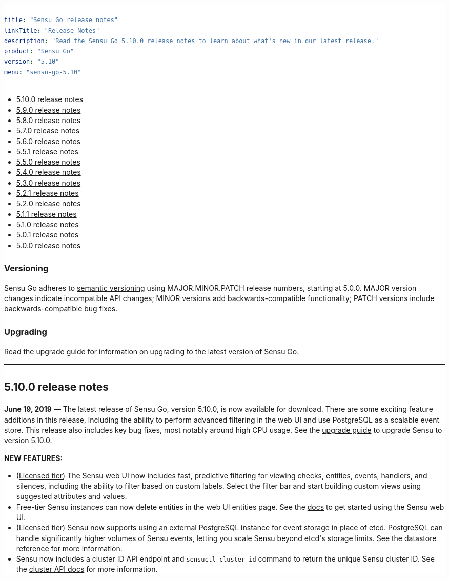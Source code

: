 ```yaml
---
title: "Sensu Go release notes"
linkTitle: "Release Notes"
description: "Read the Sensu Go 5.10.0 release notes to learn about what's new in our latest release."
product: "Sensu Go"
version: "5.10"
menu: "sensu-go-5.10"
---
```


- [5.10.0 release notes](#5-10-0-release-notes)
- [5.9.0 release notes](#5-9-0-release-notes)
- [5.8.0 release notes](#5-8-0-release-notes)
- [5.7.0 release notes](#5-7-0-release-notes)
- [5.6.0 release notes](#5-6-0-release-notes)
- [5.5.1 release notes](#5-5-1-release-notes)
- [5.5.0 release notes](#5-5-0-release-notes)
- [5.4.0 release notes](#5-4-0-release-notes)
- [5.3.0 release notes](#5-3-0-release-notes)
- [5.2.1 release notes](#5-2-1-release-notes)
- [5.2.0 release notes](#5-2-0-release-notes)
- [5.1.1 release notes](#5-1-1-release-notes)
- [5.1.0 release notes](#5-1-0-release-notes)
- [5.0.1 release notes](#5-0-1-release-notes)
- [5.0.0 release notes](#5-0-0-release-notes)

### Versioning
Sensu Go adheres to [semantic versioning][2] using MAJOR.MINOR.PATCH release numbers, starting at 5.0.0. MAJOR version changes indicate incompatible API changes; MINOR versions add backwards-compatible functionality; PATCH versions include backwards-compatible bug fixes.

### Upgrading

Read the [upgrade guide][1] for information on upgrading to the latest version of Sensu Go.

---

## 5.10.0 release notes

**June 19, 2019** &mdash; The latest release of Sensu Go, version 5.10.0, is now available for download.
There are some exciting feature additions in this release, including the ability to perform advanced filtering in the web UI and use PostgreSQL as a scalable event store. This release also includes key bug fixes, most notably around high CPU usage.
See the [upgrade guide][1] to upgrade Sensu to version 5.10.0.

**NEW FEATURES:**

- ([Licensed tier][60]) The Sensu web UI now includes fast, predictive filtering for viewing checks, entities, events, handlers, and silences, including the ability to filter based on custom labels. Select the filter bar and start building custom views using suggested attributes and values.
- Free-tier Sensu instances can now delete entities in the web UI entities page. See the [docs][65] to get started using the Sensu web UI.
- ([Licensed tier][60]) Sensu now supports using an external PostgreSQL instance for event storage in place of etcd. PostgreSQL can handle significantly higher volumes of Sensu events, letting you scale Sensu beyond etcd's storage limits. See the [datastore reference][61] for more information.
- Sensu now includes a cluster ID API endpoint and `sensuctl cluster id` command to return the unique Sensu cluster ID. See the [cluster API docs][62] for more information.


[1]: /sensu-go/latest/installation/upgrade
[2]: https://semver.org/spec/v2.0.0.html
[3]: /sensu-go/5.1/installation/upgrade#upgrading-sensu-backend-binaries-to-5-1-0
[4]: /sensu-go/5.1/reference/agent
[5]: https://github.com/sensu/sensu-go/blob/master/CHANGELOG.md#500---2018-11-30
[6]: https://blog.sensu.io/sensu-go-is-here
[7]: https://github.com/sensu/sandbox/tree/master/sensu-go/core
[8]: /sensu-go/5.0/installation/install-sensu
[9]: /sensu-go/5.0/guides/monitor-server-resources
[10]: /sensu-go/5.1/reference/rbac#managing-users
[11]: /sensu-go/5.1/api/auth
[12]: /sensu-go/5.1/installation/install-sensu
[13]: https://nvd.nist.gov/vuln/detail/CVE-2019-6486
[14]: https://blog.sensu.io/enterprise-features-in-sensu-go
[15]: https://docs.sensu.io/sensu-go/5.2/reference/checks/#check-output-truncation-attributes
[16]: /sensu-go/5.2/installation/install-sensu
[17]: /sensu-go/5.2/sensuctl/reference/#global-flags
[18]: /sensu-go/5.3/reference/checks#spec-attributes
[19]: /sensu-go/5.3/getting-started/enterprise
[20]: /sensu-go/5.3/installation/auth
[21]: /sensu-go/5.3/reference/agent#creating-monitoring-events-using-the-agent-tcp-and-udp-sockets
[22]: /sensu-go/5.4/api/overview#pagination
[23]: /sensu-go/5.4/dashboard/overview
[24]: /sensu-go/5.4/reference/backend#dashboard-configuration-flags
[25]: /sensu-go/5.4/guides/securing-sensu
[26]: /sensu-go/5.4/reference/agent#events-post
[27]: /sensu-go/5.5/reference/tessen
[28]: https://blog.sensu.io/announcing-tessen-the-sensu-call-home-service
[29]: /sensu-go/5.5/reference/agent#general-configuration-flags
[30]: /sensu-go/5.5/reference/agent#creating-monitoring-events-using-the-agent-tcp-and-udp-sockets
[31]: /sensu-go/5.4/api/metrics
[32]: /sensu-go/5.6/dashboard/overview
[33]: /sensu-go/5.6/getting-started/enterprise
[34]: /sensu-go/5.6/api/overview#filtering
[35]: /sensu-go/5.6/sensuctl/reference#filtering
[36]: /sensu-go/5.6/api/health
[37]: /sensu-go/5.6/installation/auth/
[38]: /sensu-go/5.6/installation/auth/#binding-attributes
[39]: /sensu-go/5.6/installation/auth/#active-directory-binding-attributes
[40]: /sensu-go/5.6/reference/agent#general-configuration-flags
[41]: /sensu-go/5.7/installation/install-sensu#windows-agent
[42]: /sensu-go/5.7/reference/agent#operation
[43]: /sensu-go/5.7/api/overview#filtering
[44]: https://discourse.sensu.io/t/introducing-usage-limits-in-the-sensu-go-free-tier/1156
[45]: /sensu-go/5.8/sensuctl/reference#handling-large-datasets
[46]: /sensu-go/5.8/api/version
[47]: /sensu-go/5.8/reference/backend#etcd-cipher-suites
[48]: /sensu-go/5.8/reference/tessen
[49]: /sensu-go/5.8/reference/license
[50]: /sensu-go/5.8/reference/backend#advanced-configuration-options
[51]: /sensu-go/5.8/installation/upgrade#upgrading-sensu-clusters-from-5-7-0-or-earlier-to-5-8-0-or-later
[52]: /sensu-go/5.9/installation/upgrade
[53]: /sensu-go/5.9/getting-started/enterprise
[54]: /sensu-go/5.9/dashboard/overview
[55]: /sensu-go/5.9/reference/backend#event-logging
[56]: /sensu-go/5.9/installation/platforms
[57]: /sensu-go/5.9/installation/install-sensu
[58]: /sensu-go/5.9/reference/events#occurrences-and-occurrences-watermark
[59]: /sensu-go/5.9/installation/upgrade/#upgrading-sensu-clusters-from-5-7-0-or-earlier-to-5-8-0-or-later
[60]: /sensu-go/latest/getting-started/enterprise
[61]: /sensu-go/5.10/reference/datastore
[62]: /sensu-go/5.10/api/cluster#the-clusterid-API-endpoint
[63]: /sensu-go/5.10/sensuctl/reference#creating-resources-across-namespaces
[64]: /sensu-go/5.10/reference/rbac/#assigning-group-permissions-across-all-namespaces
[65]: /sensu-go/5.10/dashboard/overview